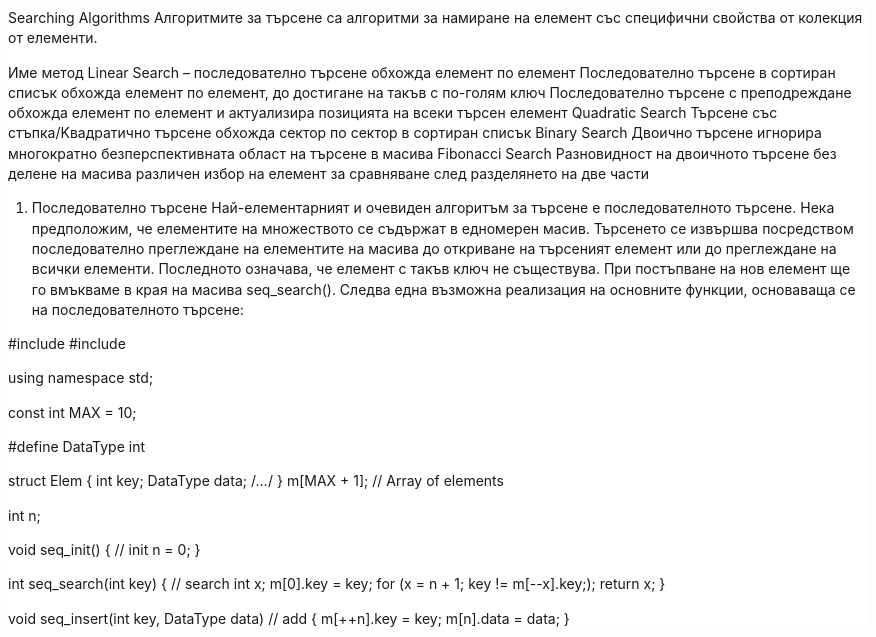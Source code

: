 Searching Algorithms
Aлгоритмите за търсене са алгоритми за намиране на елемент със специфични свойства от колекция от елементи.

Име	метод
Linear Search – последователно търсене	обхожда елемент по елемент
Последователно търсене в сортиран списък	обхожда елемент по елемент, до достигане на такъв с по-голям ключ
Последователно търсене с преподреждане	обхожда елемент по елемент и актуализира позицията на всеки търсен елемент
Quadratic Search Търсене със стъпка/Kвадратично търсене	обхожда сектор по сектор в сортиран списък
Binary Search Двоично търсене	игнорира многократно безперспективната област на търсене в масива
Fibonacci Search Разновидност на двоичното търсене без делене на масива	различен избор на елемент за сравняване след разделянето на две части
1. Последователно търсене
Най-елементарният и очевиден алгоритъм за търсене е последователното търсене. Нека предположим, че елементите на множеството се съдържат в едномерен масив. Търсенето се извършва посредством последователно преглеждане на елементите на масива до откриване на търсеният елемент или до преглеждане на всички елементи. Последното означава, че елемент с такъв ключ не съществува. При постъпване на нов елемент ще го вмъкваме в края на масива seq_search(). Следва една възможна реализация на основните функции, основаваща се на последователното търсене:

#include <iostream>
#include <ctime>

using namespace std;

const int MAX = 10;

#define DataType int

struct Elem {
    int key;
    DataType data;
    /*...*/
} m[MAX + 1]; // Array of elements

int n;

void seq_init() { // init
    n = 0;
}

int seq_search(int key) { // search
    int x;
    m[0].key = key;
    for (x = n + 1; key != m[--x].key;);
    return x;
}

void seq_insert(int key, DataType data) // add
{
    m[++n].key = key;
    m[n].data = data;
}
